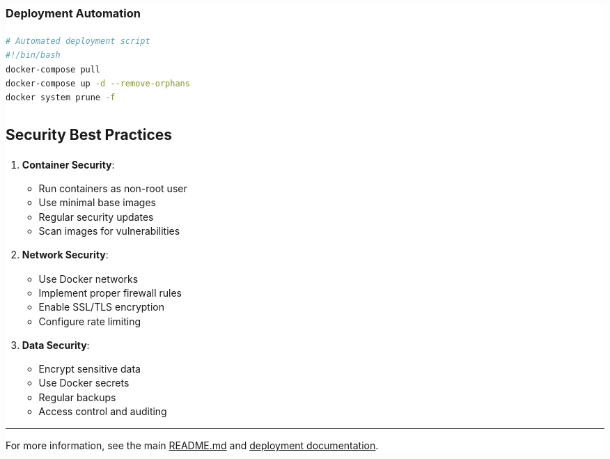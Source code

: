 ### Deployment Automation
```bash
# Automated deployment script
#!/bin/bash
docker-compose pull
docker-compose up -d --remove-orphans
docker system prune -f
```

## Security Best Practices

1. **Container Security**:
   - Run containers as non-root user
   - Use minimal base images
   - Regular security updates
   - Scan images for vulnerabilities

2. **Network Security**:
   - Use Docker networks
   - Implement proper firewall rules
   - Enable SSL/TLS encryption
   - Configure rate limiting

3. **Data Security**:
   - Encrypt sensitive data
   - Use Docker secrets
   - Regular backups
   - Access control and auditing

---

For more information, see the main [README.md](README.md) and [deployment documentation](INSTALL.md).